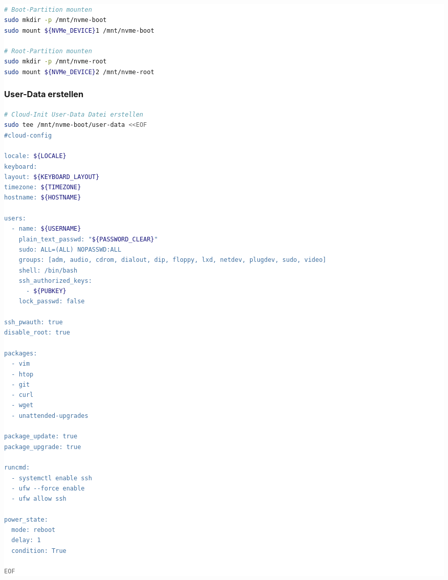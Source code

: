 ```bash
# Boot-Partition mounten
sudo mkdir -p /mnt/nvme-boot
sudo mount ${NVMe_DEVICE}1 /mnt/nvme-boot

# Root-Partition mounten
sudo mkdir -p /mnt/nvme-root  
sudo mount ${NVMe_DEVICE}2 /mnt/nvme-root
```

### User-Data erstellen

```bash
# Cloud-Init User-Data Datei erstellen
sudo tee /mnt/nvme-boot/user-data <<EOF
#cloud-config

locale: ${LOCALE}
keyboard:
layout: ${KEYBOARD_LAYOUT}
timezone: ${TIMEZONE}
hostname: ${HOSTNAME}

users:
  - name: ${USERNAME}
    plain_text_passwd: "${PASSWORD_CLEAR}"
    sudo: ALL=(ALL) NOPASSWD:ALL
    groups: [adm, audio, cdrom, dialout, dip, floppy, lxd, netdev, plugdev, sudo, video]
    shell: /bin/bash
    ssh_authorized_keys:
      - ${PUBKEY}
    lock_passwd: false

ssh_pwauth: true
disable_root: true

packages:
  - vim
  - htop
  - git
  - curl
  - wget
  - unattended-upgrades

package_update: true
package_upgrade: true

runcmd:
  - systemctl enable ssh
  - ufw --force enable
  - ufw allow ssh

power_state:
  mode: reboot
  delay: 1
  condition: True

EOF
```
